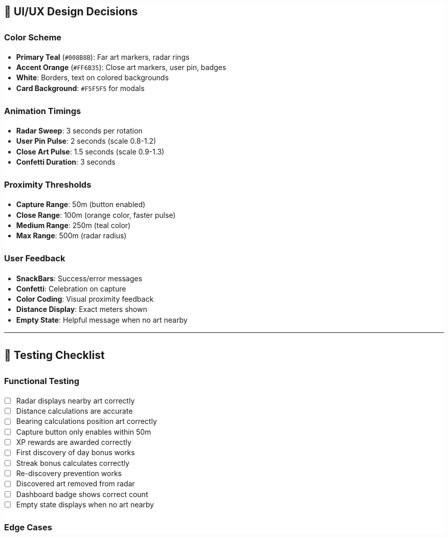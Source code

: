 
## 🎨 UI/UX Design Decisions

### Color Scheme

- **Primary Teal** (`#008B8B`): Far art markers, radar rings
- **Accent Orange** (`#FF6B35`): Close art markers, user pin, badges
- **White**: Borders, text on colored backgrounds
- **Card Background**: `#F5F5F5` for modals

### Animation Timings

- **Radar Sweep**: 3 seconds per rotation
- **User Pin Pulse**: 2 seconds (scale 0.8-1.2)
- **Close Art Pulse**: 1.5 seconds (scale 0.9-1.3)
- **Confetti Duration**: 3 seconds

### Proximity Thresholds

- **Capture Range**: 50m (button enabled)
- **Close Range**: 100m (orange color, faster pulse)
- **Medium Range**: 250m (teal color)
- **Max Range**: 500m (radar radius)

### User Feedback

- **SnackBars**: Success/error messages
- **Confetti**: Celebration on capture
- **Color Coding**: Visual proximity feedback
- **Distance Display**: Exact meters shown
- **Empty State**: Helpful message when no art nearby

---

## 🧪 Testing Checklist

### Functional Testing

- [ ] Radar displays nearby art correctly
- [ ] Distance calculations are accurate
- [ ] Bearing calculations position art correctly
- [ ] Capture button only enables within 50m
- [ ] XP rewards are awarded correctly
- [ ] First discovery of day bonus works
- [ ] Streak bonus calculates correctly
- [ ] Re-discovery prevention works
- [ ] Discovered art removed from radar
- [ ] Dashboard badge shows correct count
- [ ] Empty state displays when no art nearby

### Edge Cases
